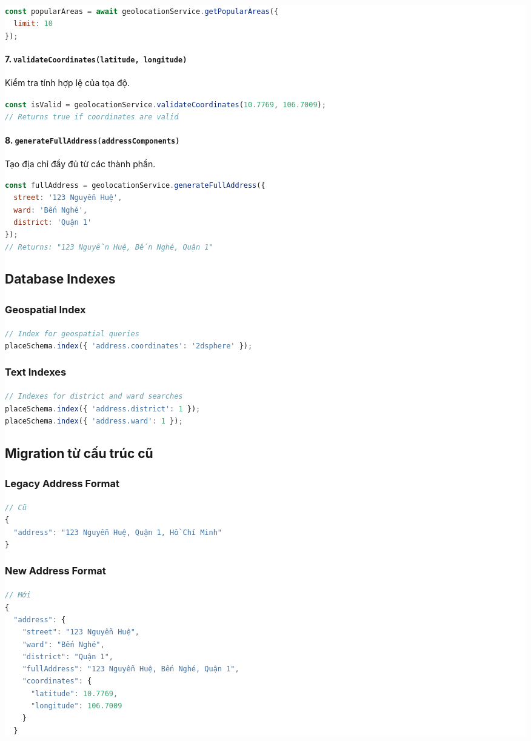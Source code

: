 ```javascript
const popularAreas = await geolocationService.getPopularAreas({
  limit: 10
});
```

#### 7. `validateCoordinates(latitude, longitude)`
Kiểm tra tính hợp lệ của tọa độ.

```javascript
const isValid = geolocationService.validateCoordinates(10.7769, 106.7009);
// Returns true if coordinates are valid
```

#### 8. `generateFullAddress(addressComponents)`
Tạo địa chỉ đầy đủ từ các thành phần.

```javascript
const fullAddress = geolocationService.generateFullAddress({
  street: '123 Nguyễn Huệ',
  ward: 'Bến Nghé',
  district: 'Quận 1'
});
// Returns: "123 Nguyễn Huệ, Bến Nghé, Quận 1"
```

## Database Indexes

### Geospatial Index
```javascript
// Index for geospatial queries
placeSchema.index({ 'address.coordinates': '2dsphere' });
```

### Text Indexes
```javascript
// Indexes for district and ward searches
placeSchema.index({ 'address.district': 1 });
placeSchema.index({ 'address.ward': 1 });
```

## Migration từ cấu trúc cũ

### Legacy Address Format
```javascript
// Cũ
{
  "address": "123 Nguyễn Huệ, Quận 1, Hồ Chí Minh"
}
```

### New Address Format
```javascript
// Mới
{
  "address": {
    "street": "123 Nguyễn Huệ",
    "ward": "Bến Nghé",
    "district": "Quận 1",
    "fullAddress": "123 Nguyễn Huệ, Bến Nghé, Quận 1",
    "coordinates": {
      "latitude": 10.7769,
      "longitude": 106.7009
    }
  }
```